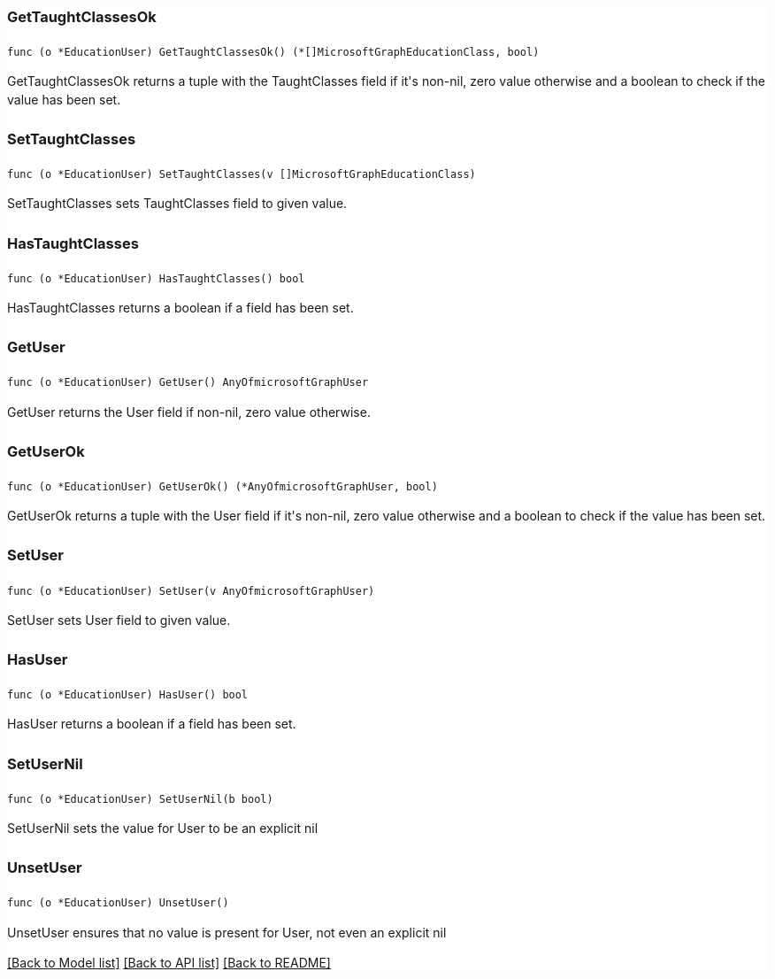 ### GetTaughtClassesOk

`func (o *EducationUser) GetTaughtClassesOk() (*[]MicrosoftGraphEducationClass, bool)`

GetTaughtClassesOk returns a tuple with the TaughtClasses field if it's non-nil, zero value otherwise
and a boolean to check if the value has been set.

### SetTaughtClasses

`func (o *EducationUser) SetTaughtClasses(v []MicrosoftGraphEducationClass)`

SetTaughtClasses sets TaughtClasses field to given value.

### HasTaughtClasses

`func (o *EducationUser) HasTaughtClasses() bool`

HasTaughtClasses returns a boolean if a field has been set.

### GetUser

`func (o *EducationUser) GetUser() AnyOfmicrosoftGraphUser`

GetUser returns the User field if non-nil, zero value otherwise.

### GetUserOk

`func (o *EducationUser) GetUserOk() (*AnyOfmicrosoftGraphUser, bool)`

GetUserOk returns a tuple with the User field if it's non-nil, zero value otherwise
and a boolean to check if the value has been set.

### SetUser

`func (o *EducationUser) SetUser(v AnyOfmicrosoftGraphUser)`

SetUser sets User field to given value.

### HasUser

`func (o *EducationUser) HasUser() bool`

HasUser returns a boolean if a field has been set.

### SetUserNil

`func (o *EducationUser) SetUserNil(b bool)`

 SetUserNil sets the value for User to be an explicit nil

### UnsetUser
`func (o *EducationUser) UnsetUser()`

UnsetUser ensures that no value is present for User, not even an explicit nil

[[Back to Model list]](../README.md#documentation-for-models) [[Back to API list]](../README.md#documentation-for-api-endpoints) [[Back to README]](../README.md)


